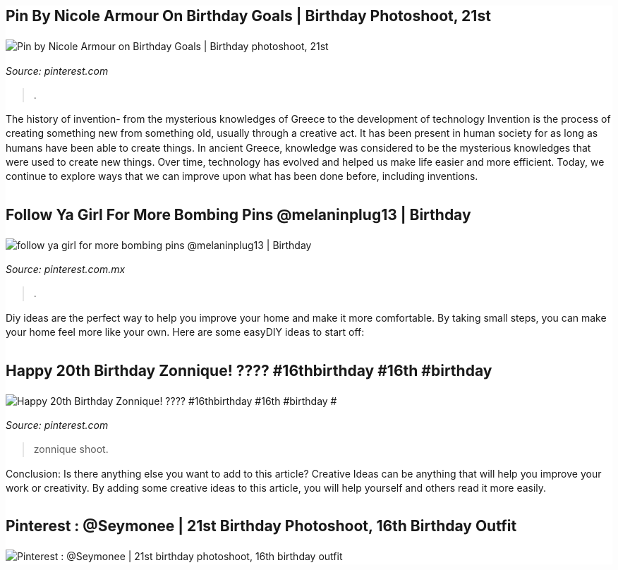     
## Pin By Nicole Armour On Birthday Goals | Birthday Photoshoot, 21st

<img loading=lazy src="https://i.pinimg.com/originals/cd/bd/4f/cdbd4f81c57ad07a4ff199908008dad3.jpg" onerror="this.onerror=null;this.src='https://tse2.mm.bing.net/th?id=OIP.6fT70XaXlX0jPICg6VH7ewHaKW&amp;pid=15.1';" alt="Pin by Nicole Armour on Birthday Goals | Birthday photoshoot, 21st">

_Source: pinterest.com_

>. 

	

The history of invention- from the mysterious knowledges of Greece to the development of technology
Invention is the process of creating something new from something old, usually through a creative act. It has been present in human society for as long as humans have been able to create things. In ancient Greece, knowledge was considered to be the mysterious knowledges that were used to create new things. Over time, technology has evolved and helped us make life easier and more efficient. Today, we continue to explore ways that we can improve upon what has been done before, including inventions.

    
## Follow Ya Girl For More Bombing Pins @melaninplug13 | Birthday

<img loading=lazy src="https://i.pinimg.com/originals/50/ca/a8/50caa8cd805fe484a639f617f61b62ca.jpg" onerror="this.onerror=null;this.src='https://tse4.mm.bing.net/th?id=OIP.DYqphlk3KUBHxS_Op9O2SwHaLH&amp;pid=15.1';" alt="follow ya girl for more bombing pins @melaninplug13 | Birthday">

_Source: pinterest.com.mx_

>. 

	

Diy ideas are the perfect way to help you improve your home and make it more comfortable. By taking small steps, you can make your home feel more like your own. Here are some easyDIY ideas to start off: 

    
## Happy 20th Birthday Zonnique! ???? #16thbirthday #16th #birthday #

<img loading=lazy src="https://i.pinimg.com/originals/ce/ca/a2/cecaa2789c374300caefcb4bd826a543.jpg" onerror="this.onerror=null;this.src='https://tse4.mm.bing.net/th?id=OIP.vJxg0N524R9vQ-3juHkahQHaLG&amp;pid=15.1';" alt="Happy 20th Birthday Zonnique! ???? #16thbirthday #16th #birthday #">

_Source: pinterest.com_

>zonnique shoot. 

	

Conclusion: Is there anything else you want to add to this article?
Creative Ideas can be anything that will help you improve your work or creativity. By adding some creative ideas to this article, you will help yourself and others read it more easily.

    
## Pinterest : @Seymonee | 21st Birthday Photoshoot, 16th Birthday Outfit

<img loading=lazy src="https://i.pinimg.com/originals/94/26/2a/94262a955874d736c8b3953d48a294f8.jpg" onerror="this.onerror=null;this.src='https://tse4.mm.bing.net/th?id=OIP.oas0laBXkH29GCesr02VbgHaHp&amp;pid=15.1';" alt="Pinterest : @Seymonee | 21st birthday photoshoot, 16th birthday outfit">
